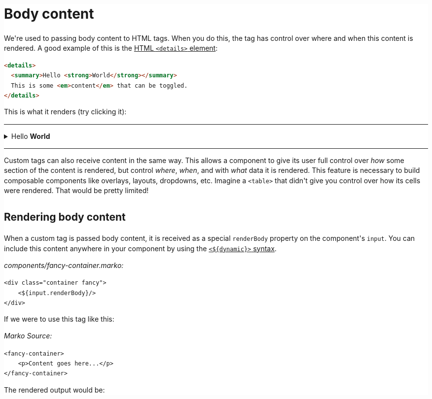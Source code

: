 # Body content

We're used to passing body content to HTML tags. When you do this, the tag has control over where and when this content is rendered. A good example of this is the [HTML `<details>` element](https://developer.mozilla.org/en-US/docs/Web/HTML/Element/details):

```html
<details>
  <summary>Hello <strong>World</strong></summary>
  This is some <em>content</em> that can be toggled.
</details>
```

This is what it renders (try clicking it):

---

<details>
    <summary>Hello <strong>World</strong></summary>
    This is some <em>content</em> that can be toggled.
</details>

---

Custom tags can also receive content in the same way. This allows a component to give its user full control over _how_ some section of the content is rendered, but control _where_, _when_, and with _what_ data it is rendered. This feature is necessary to build composable components like overlays, layouts, dropdowns, etc. Imagine a `<table>` that didn't give you control over how its cells were rendered. That would be pretty limited!

## Rendering body content

When a custom tag is passed body content, it is received as a special `renderBody` property on the component's `input`. You can include this content anywhere in your component by using the [`<${dynamic}>` syntax](./syntax.md#dynamic-tagname).

_components/fancy-container.marko:_

```marko
<div class="container fancy">
    <${input.renderBody}/>
</div>
```

If we were to use this tag like this:

_Marko Source:_

```marko
<fancy-container>
    <p>Content goes here...</p>
</fancy-container>
```

The rendered output would be:

